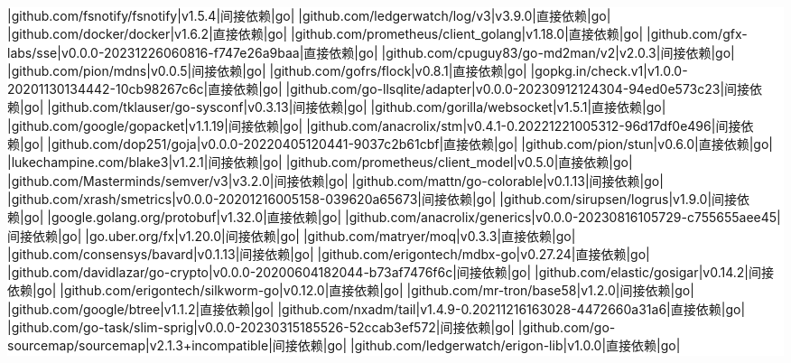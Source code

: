 |github.com/fsnotify/fsnotify|v1.5.4|间接依赖|go|
|github.com/ledgerwatch/log/v3|v3.9.0|直接依赖|go|
|github.com/docker/docker|v1.6.2|直接依赖|go|
|github.com/prometheus/client_golang|v1.18.0|直接依赖|go|
|github.com/gfx-labs/sse|v0.0.0-20231226060816-f747e26a9baa|直接依赖|go|
|github.com/cpuguy83/go-md2man/v2|v2.0.3|间接依赖|go|
|github.com/pion/mdns|v0.0.5|间接依赖|go|
|github.com/gofrs/flock|v0.8.1|直接依赖|go|
|gopkg.in/check.v1|v1.0.0-20201130134442-10cb98267c6c|直接依赖|go|
|github.com/go-llsqlite/adapter|v0.0.0-20230912124304-94ed0e573c23|间接依赖|go|
|github.com/tklauser/go-sysconf|v0.3.13|间接依赖|go|
|github.com/gorilla/websocket|v1.5.1|直接依赖|go|
|github.com/google/gopacket|v1.1.19|间接依赖|go|
|github.com/anacrolix/stm|v0.4.1-0.20221221005312-96d17df0e496|间接依赖|go|
|github.com/dop251/goja|v0.0.0-20220405120441-9037c2b61cbf|直接依赖|go|
|github.com/pion/stun|v0.6.0|直接依赖|go|
|lukechampine.com/blake3|v1.2.1|间接依赖|go|
|github.com/prometheus/client_model|v0.5.0|直接依赖|go|
|github.com/Masterminds/semver/v3|v3.2.0|间接依赖|go|
|github.com/mattn/go-colorable|v0.1.13|间接依赖|go|
|github.com/xrash/smetrics|v0.0.0-20201216005158-039620a65673|间接依赖|go|
|github.com/sirupsen/logrus|v1.9.0|间接依赖|go|
|google.golang.org/protobuf|v1.32.0|直接依赖|go|
|github.com/anacrolix/generics|v0.0.0-20230816105729-c755655aee45|间接依赖|go|
|go.uber.org/fx|v1.20.0|间接依赖|go|
|github.com/matryer/moq|v0.3.3|直接依赖|go|
|github.com/consensys/bavard|v0.1.13|间接依赖|go|
|github.com/erigontech/mdbx-go|v0.27.24|直接依赖|go|
|github.com/davidlazar/go-crypto|v0.0.0-20200604182044-b73af7476f6c|间接依赖|go|
|github.com/elastic/gosigar|v0.14.2|间接依赖|go|
|github.com/erigontech/silkworm-go|v0.12.0|直接依赖|go|
|github.com/mr-tron/base58|v1.2.0|间接依赖|go|
|github.com/google/btree|v1.1.2|直接依赖|go|
|github.com/nxadm/tail|v1.4.9-0.20211216163028-4472660a31a6|直接依赖|go|
|github.com/go-task/slim-sprig|v0.0.0-20230315185526-52ccab3ef572|间接依赖|go|
|github.com/go-sourcemap/sourcemap|v2.1.3+incompatible|间接依赖|go|
|github.com/ledgerwatch/erigon-lib|v1.0.0|直接依赖|go|
